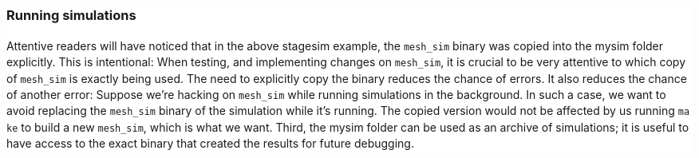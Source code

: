 ### Running simulations

Attentive readers will have noticed that in the above stagesim example,
the `mesh_sim` binary was copied into the mysim folder explicitly.  This
is intentional:  When testing, and implementing changes on `mesh_sim`,
it is crucial to be very attentive to which copy of `mesh_sim` is
exactly being used.  The need to explicitly copy the binary reduces the
chance of errors.  It also reduces the chance of another error:  Suppose
we’re hacking on `mesh_sim` while running simulations in the background.
In such a case, we want to avoid replacing the `mesh_sim` binary of the
simulation while it’s running.  The copied version would not be affected
by us running `make` to build a new `mesh_sim`, which is what we want.
Third, the mysim folder can be used as an archive of simulations; it is
useful to have access to the exact binary that created the results for
future debugging.
